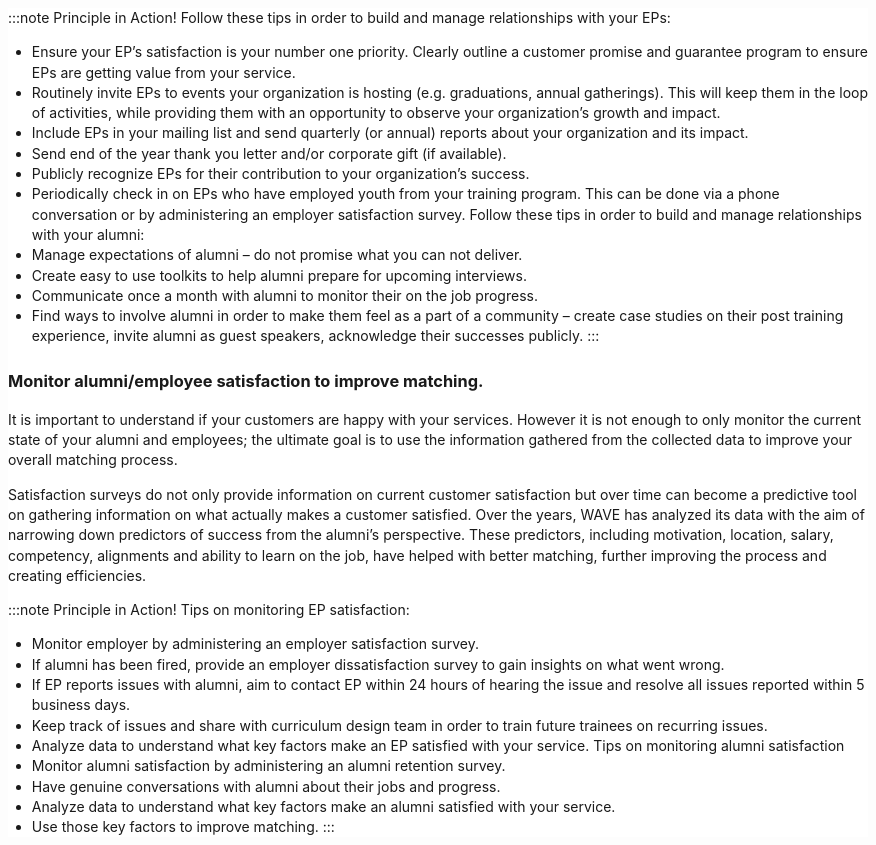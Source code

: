 :::note Principle in Action!
Follow these tips in order to build and manage relationships with your EPs:
- Ensure your EP’s satisfaction is your number one priority. Clearly outline a customer promise
and guarantee program to ensure EPs are getting value from your service.
- Routinely invite EPs to events your organization is hosting (e.g. graduations, annual gatherings).
This will keep them in the loop of activities, while providing them with an opportunity to observe
your organization’s growth and impact.
- Include EPs in your mailing list and send quarterly (or annual) reports about your organization
and its impact.
- Send end of the year thank you letter and/or corporate gift (if available).
- Publicly recognize EPs for their contribution to your organization’s success.
- Periodically check in on EPs who have employed youth from your training program. This can be
done via a phone conversation or by administering an employer satisfaction survey.
Follow these tips in order to build and manage relationships with your alumni:
- Manage expectations of alumni – do not promise what you can not deliver.
- Create easy to use toolkits to help alumni prepare for upcoming interviews.
- Communicate once a month with alumni to monitor their on the job progress.
- Find ways to involve alumni in order to make them feel as a part of a community – create case
studies on their post training experience, invite alumni as guest speakers, acknowledge their
successes publicly.
:::

### Monitor alumni/employee satisfaction to improve matching.

It is important to understand if your customers are happy with your services. However it is
not enough to only monitor the current state of your alumni and employees; the ultimate
goal is to use the information gathered from the collected data to improve your overall
matching process.

Satisfaction surveys do not only provide information on current customer satisfaction but
over time can become a predictive tool on gathering information on what actually makes a
customer satisfied. Over the years, WAVE has analyzed its data with the aim of narrowing
down predictors of success from the alumni’s perspective. These predictors, including
motivation, location, salary, competency, alignments and ability to learn on the job, have
helped with better matching, further improving the process and creating efficiencies.

:::note Principle in Action!
Tips on monitoring EP satisfaction:
- Monitor employer by administering an employer satisfaction survey.
- If alumni has been fired, provide an employer dissatisfaction survey to gain insights on what
went wrong.
- If EP reports issues with alumni, aim to contact EP within 24 hours of hearing the issue and
resolve all issues reported within 5 business days.
- Keep track of issues and share with curriculum design team in order to train future trainees on
recurring issues.
- Analyze data to understand what key factors make an EP satisfied with your service.
Tips on monitoring alumni satisfaction
- Monitor alumni satisfaction by administering an alumni retention survey.
- Have genuine conversations with alumni about their jobs and progress.
- Analyze data to understand what key factors make an alumni satisfied with your service.
- Use those key factors to improve matching.
:::
